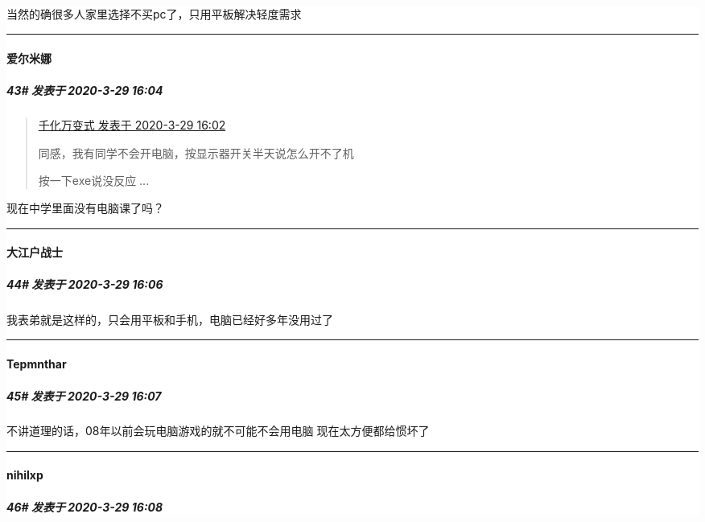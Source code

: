当然的确很多人家里选择不买pc了，只用平板解决轻度需求







*****

####  爱尔米娜  
##### 43#       发表于 2020-3-29 16:04



<blockquote><a href="httphttps://bbs.saraba1st.com/2b/forum.php?mod=redirect&amp;goto=findpost&amp;pid=46913633&amp;ptid=1921477" target="_blank">千化万变式 发表于 2020-3-29 16:02</a>

同感，我有同学不会开电脑，按显示器开关半天说怎么开不了机

按一下exe说没反应 ...</blockquote>
现在中学里面没有电脑课了吗？







*****

####  大江户战士  
##### 44#       发表于 2020-3-29 16:06




我表弟就是这样的，只会用平板和手机，电脑已经好多年没用过了







*****

####  Tepmnthar  
##### 45#       发表于 2020-3-29 16:07




不讲道理的话，08年以前会玩电脑游戏的就不可能不会用电脑
现在太方便都给惯坏了







*****

####  nihilxp  
##### 46#       发表于 2020-3-29 16:08


